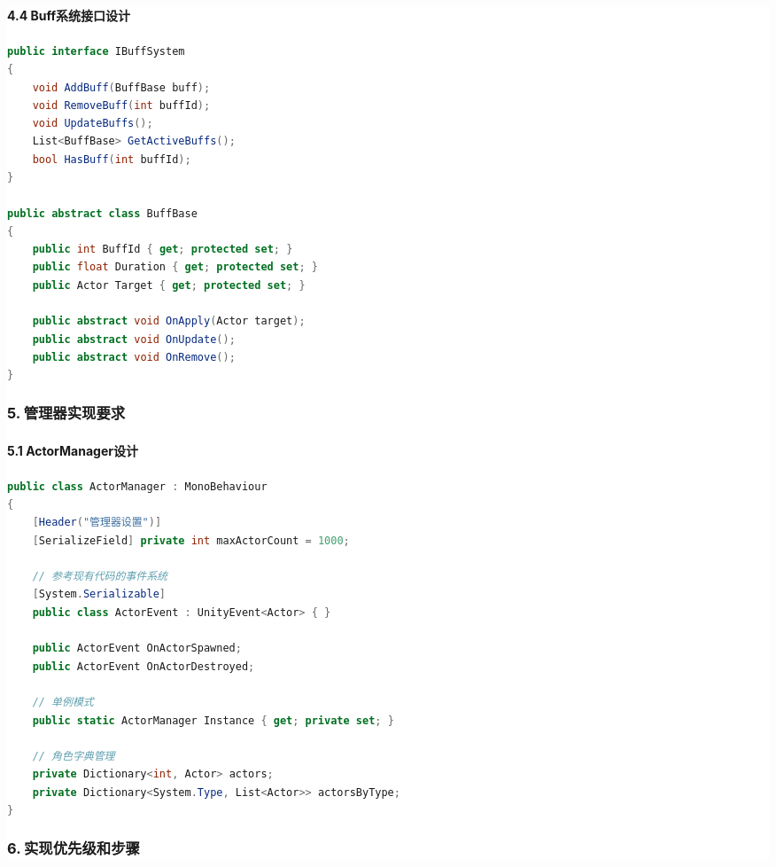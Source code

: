 
#### 4.4 Buff系统接口设计

```csharp
public interface IBuffSystem
{
    void AddBuff(BuffBase buff);
    void RemoveBuff(int buffId);
    void UpdateBuffs();
    List<BuffBase> GetActiveBuffs();
    bool HasBuff(int buffId);
}

public abstract class BuffBase
{
    public int BuffId { get; protected set; }
    public float Duration { get; protected set; }
    public Actor Target { get; protected set; }
    
    public abstract void OnApply(Actor target);
    public abstract void OnUpdate();
    public abstract void OnRemove();
}
```

### 5. 管理器实现要求

#### 5.1 ActorManager设计
```csharp
public class ActorManager : MonoBehaviour
{
    [Header("管理器设置")]
    [SerializeField] private int maxActorCount = 1000;
    
    // 参考现有代码的事件系统
    [System.Serializable]
    public class ActorEvent : UnityEvent<Actor> { }
    
    public ActorEvent OnActorSpawned;
    public ActorEvent OnActorDestroyed;
    
    // 单例模式
    public static ActorManager Instance { get; private set; }
    
    // 角色字典管理
    private Dictionary<int, Actor> actors;
    private Dictionary<System.Type, List<Actor>> actorsByType;
}
```

### 6. 实现优先级和步骤
